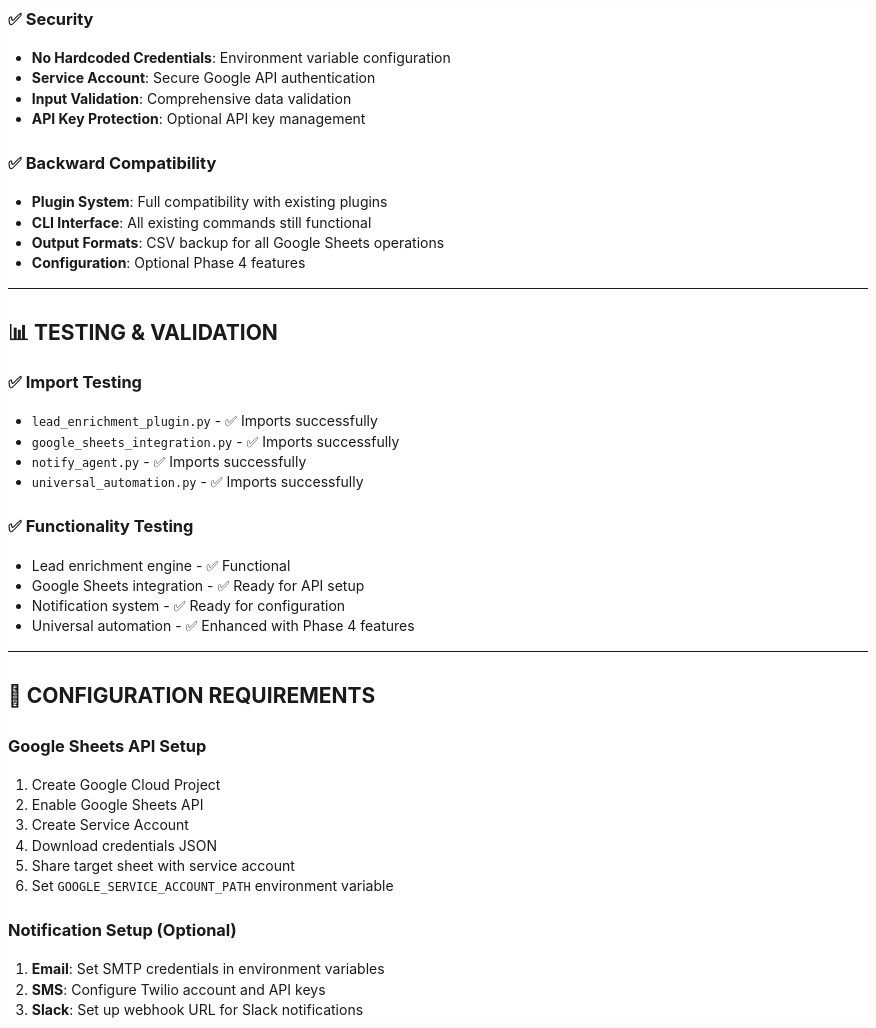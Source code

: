 ### ✅ Security

- **No Hardcoded Credentials**: Environment variable configuration
- **Service Account**: Secure Google API authentication
- **Input Validation**: Comprehensive data validation
- **API Key Protection**: Optional API key management

### ✅ Backward Compatibility

- **Plugin System**: Full compatibility with existing plugins
- **CLI Interface**: All existing commands still functional
- **Output Formats**: CSV backup for all Google Sheets operations
- **Configuration**: Optional Phase 4 features

---

## 📊 TESTING & VALIDATION

### ✅ Import Testing

- `lead_enrichment_plugin.py` - ✅ Imports successfully
- `google_sheets_integration.py` - ✅ Imports successfully
- `notify_agent.py` - ✅ Imports successfully
- `universal_automation.py` - ✅ Imports successfully

### ✅ Functionality Testing

- Lead enrichment engine - ✅ Functional
- Google Sheets integration - ✅ Ready for API setup
- Notification system - ✅ Ready for configuration
- Universal automation - ✅ Enhanced with Phase 4 features

---

## 🔧 CONFIGURATION REQUIREMENTS

### Google Sheets API Setup

1. Create Google Cloud Project
2. Enable Google Sheets API
3. Create Service Account
4. Download credentials JSON
5. Share target sheet with service account
6. Set `GOOGLE_SERVICE_ACCOUNT_PATH` environment variable

### Notification Setup (Optional)

1. **Email**: Set SMTP credentials in environment variables
2. **SMS**: Configure Twilio account and API keys
3. **Slack**: Set up webhook URL for Slack notifications
